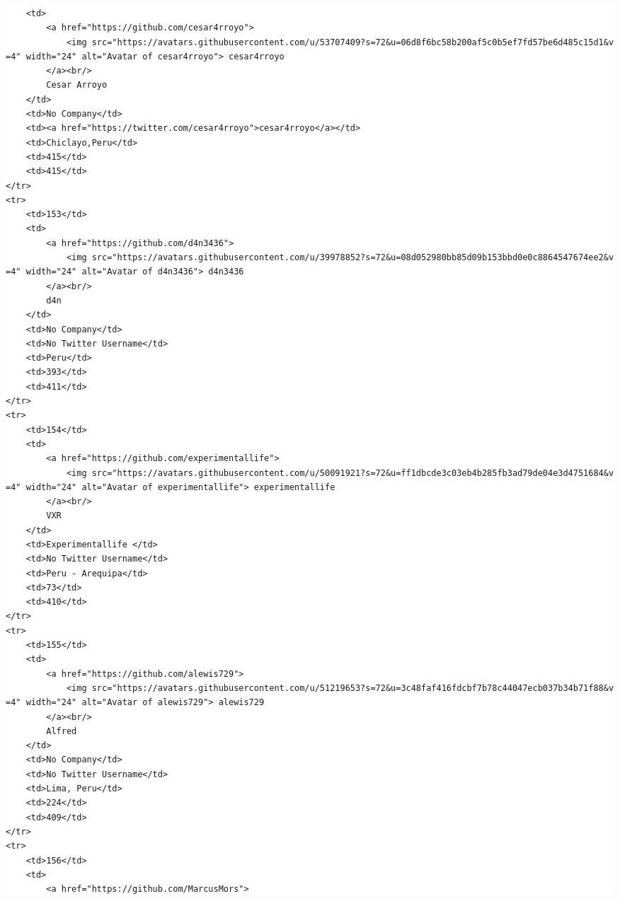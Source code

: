 		<td>
			<a href="https://github.com/cesar4rroyo">
				<img src="https://avatars.githubusercontent.com/u/53707409?s=72&u=06d8f6bc58b200af5c0b5ef7fd57be6d485c15d1&v=4" width="24" alt="Avatar of cesar4rroyo"> cesar4rroyo
			</a><br/>
			Cesar Arroyo
		</td>
		<td>No Company</td>
		<td><a href="https://twitter.com/cesar4rroyo">cesar4rroyo</a></td>
		<td>Chiclayo,Peru</td>
		<td>415</td>
		<td>415</td>
	</tr>
	<tr>
		<td>153</td>
		<td>
			<a href="https://github.com/d4n3436">
				<img src="https://avatars.githubusercontent.com/u/39978852?s=72&u=08d052980bb85d09b153bbd0e0c8864547674ee2&v=4" width="24" alt="Avatar of d4n3436"> d4n3436
			</a><br/>
			d4n
		</td>
		<td>No Company</td>
		<td>No Twitter Username</td>
		<td>Peru</td>
		<td>393</td>
		<td>411</td>
	</tr>
	<tr>
		<td>154</td>
		<td>
			<a href="https://github.com/experimentallife">
				<img src="https://avatars.githubusercontent.com/u/50091921?s=72&u=ff1dbcde3c03eb4b285fb3ad79de04e3d4751684&v=4" width="24" alt="Avatar of experimentallife"> experimentallife
			</a><br/>
			VXR
		</td>
		<td>Experimentallife </td>
		<td>No Twitter Username</td>
		<td>Peru - Arequipa</td>
		<td>73</td>
		<td>410</td>
	</tr>
	<tr>
		<td>155</td>
		<td>
			<a href="https://github.com/alewis729">
				<img src="https://avatars.githubusercontent.com/u/51219653?s=72&u=3c48faf416fdcbf7b78c44047ecb037b34b71f88&v=4" width="24" alt="Avatar of alewis729"> alewis729
			</a><br/>
			Alfred
		</td>
		<td>No Company</td>
		<td>No Twitter Username</td>
		<td>Lima, Peru</td>
		<td>224</td>
		<td>409</td>
	</tr>
	<tr>
		<td>156</td>
		<td>
			<a href="https://github.com/MarcusMors">
